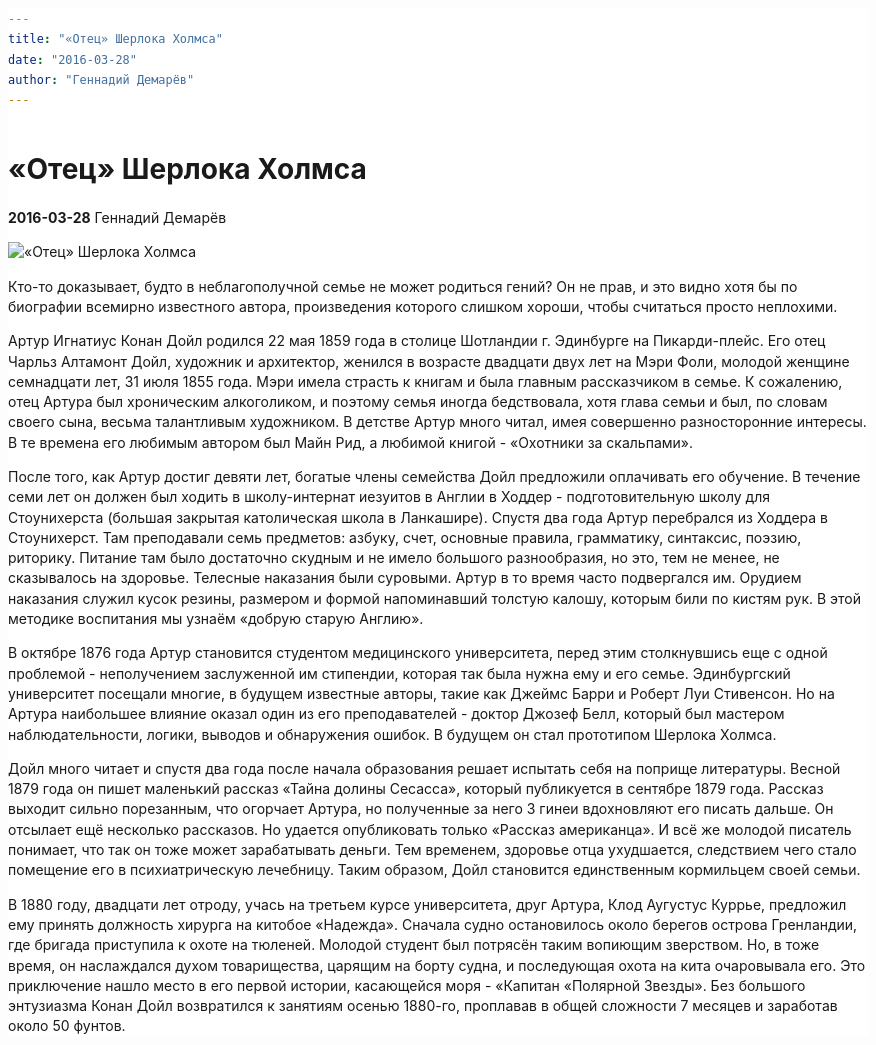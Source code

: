 ```yaml
---
title: "«Отец» Шерлока Холмса"
date: "2016-03-28"
author: "Геннадий Демарёв"
---
```


# «Отец» Шерлока Холмса

**2016-03-28** Геннадий Демарёв

![«Отец» Шерлока Холмса](http://i1.wp.com/www.leport.com.ua/wp-content/uploads/2016/03/la-et-jc-sir-arthur-conan-doyle-victim-of-police-conspiracy-archives-show-2015031-1.jpg?resize=805%2C452)

Кто-то доказывает, будто в неблагополучной семье не может родиться гений? Он не прав, и это видно хотя бы по биографии всемирно известного автора, произведения которого слишком хороши, чтобы считаться просто неплохими.

Артур Игнатиус Конан Дойл родился 22 мая 1859 года в столице Шотландии г. Эдинбурге на Пикарди-плейс. Его отец Чарльз Алтамонт Дойл, художник и архитектор, женился в возрасте двадцати двух лет на Мэри Фоли, молодой женщине семнадцати лет, 31 июля 1855 года. Мэри имела страсть к книгам и была главным рассказчиком в семье. К сожалению, отец Артура был хроническим алкоголиком, и поэтому семья иногда бедствовала, хотя глава семьи и был, по словам своего сына, весьма талантливым художником. В детстве Артур много читал, имея совершенно разносторонние интересы. В те времена его любимым автором был Майн Рид, а любимой книгой - «Охотники за скальпами».

После того, как Артур достиг девяти лет, богатые члены семейства Дойл предложили оплачивать его обучение. В течение семи лет он должен был ходить в школу-интернат иезуитов в Англии в Ходдер - подготовительную школу для Стоунихерста (большая закрытая католическая школа в Ланкашире). Спустя два года Артур перебрался из Ходдера в Стоунихерст. Там преподавали семь предметов: азбуку, счет, основные правила, грамматику, синтаксис, поэзию, риторику. Питание там было достаточно скудным и не имело большого разнообразия, но это, тем не менее, не сказывалось на здоровье. Телесные наказания были суровыми. Артур в то время часто подвергался им. Орудием наказания служил кусок резины, размером и формой напоминавший толстую калошу, которым били по кистям рук. В этой методике воспитания мы узнаём «добрую старую Англию».

В октябре 1876 года Артур становится студентом медицинского университета, перед этим столкнувшись еще с одной проблемой - неполучением заслуженной им стипендии, которая так была нужна ему и его семье. Эдинбургский университет посещали многие, в будущем известные авторы, такие как Джеймс Барри и Роберт Луи Стивенсон. Но на Артура наибольшее влияние оказал один из его преподавателей - доктор Джозеф Белл, который был мастером наблюдательности, логики, выводов и обнаружения ошибок. В будущем он стал прототипом Шерлока Холмса.

Дойл много читает и спустя два года после начала образования решает испытать себя на поприще литературы. Весной 1879 года он пишет маленький рассказ «Тайна долины Сесасса», который публикуется в сентябре 1879 года. Рассказ выходит сильно порезанным, что огорчает Артура, но полученные за него 3 гинеи вдохновляют его писать дальше. Он отсылает ещё несколько рассказов. Но удается опубликовать только «Рассказ американца». И всё же молодой писатель понимает, что так он тоже может зарабатывать деньги. Тем временем, здоровье отца ухудшается, следствием чего стало помещение его в психиатрическую лечебницу. Таким образом, Дойл становится единственным кормильцем своей семьи.

В 1880 году, двадцати лет отроду, учась на третьем курсе университета, друг Артура, Клод Аугустус Куррье, предложил ему принять должность хирурга на китобое «Надежда». Сначала судно остановилось около берегов острова Гренландии, где бригада приступила к охоте на тюленей. Молодой студент был потрясён таким вопиющим зверством. Но, в тоже время, он наслаждался духом товарищества, царящим на борту судна, и последующая охота на кита очаровывала его. Это приключение нашло место в его первой истории, касающейся моря - «Капитан «Полярной Звезды». Без большого энтузиазма Конан Дойл возвратился к занятиям осенью 1880-го, проплавав в общей сложности 7 месяцев и заработав около 50 фунтов.
